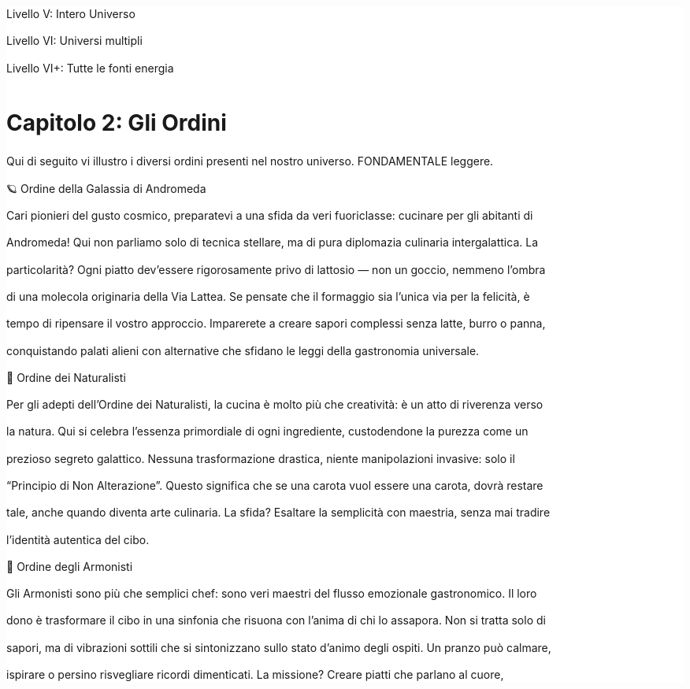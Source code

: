 Livello V: Intero Universo

Livello VI: Universi multipli

Livello VI+: Tutte le fonti energia

# Capitolo 2: Gli Ordini

Qui di seguito vi illustro i diversi ordini presenti nel nostro universo. FONDAMENTALE leggere.

🪐 Ordine della Galassia di Andromeda

Cari pionieri del gusto cosmico, preparatevi a una sfida da veri fuoriclasse: cucinare per gli abitanti di

Andromeda! Qui non parliamo solo di tecnica stellare, ma di pura diplomazia culinaria intergalattica. La

particolarità? Ogni piatto dev’essere rigorosamente privo di lattosio — non un goccio, nemmeno l’ombra

di una molecola originaria della Via Lattea. Se pensate che il formaggio sia l’unica via per la felicità, è

tempo di ripensare il vostro approccio. Imparerete a creare sapori complessi senza latte, burro o panna,

conquistando palati alieni con alternative che sfidano le leggi della gastronomia universale.

🌱 Ordine dei Naturalisti

Per gli adepti dell’Ordine dei Naturalisti, la cucina è molto più che creatività: è un atto di riverenza verso

la natura. Qui si celebra l’essenza primordiale di ogni ingrediente, custodendone la purezza come un

prezioso segreto galattico. Nessuna trasformazione drastica, niente manipolazioni invasive: solo il

“Principio di Non Alterazione”. Questo significa che se una carota vuol essere una carota, dovrà restare

tale, anche quando diventa arte culinaria. La sfida? Esaltare la semplicità con maestria, senza mai tradire

l’identità autentica del cibo.

🌈 Ordine degli Armonisti

Gli Armonisti sono più che semplici chef: sono veri maestri del flusso emozionale gastronomico. Il loro

dono è trasformare il cibo in una sinfonia che risuona con l’anima di chi lo assapora. Non si tratta solo di

sapori, ma di vibrazioni sottili che si sintonizzano sullo stato d’animo degli ospiti. Un pranzo può calmare,

ispirare o persino risvegliare ricordi dimenticati. La missione? Creare piatti che parlano al cuore,
